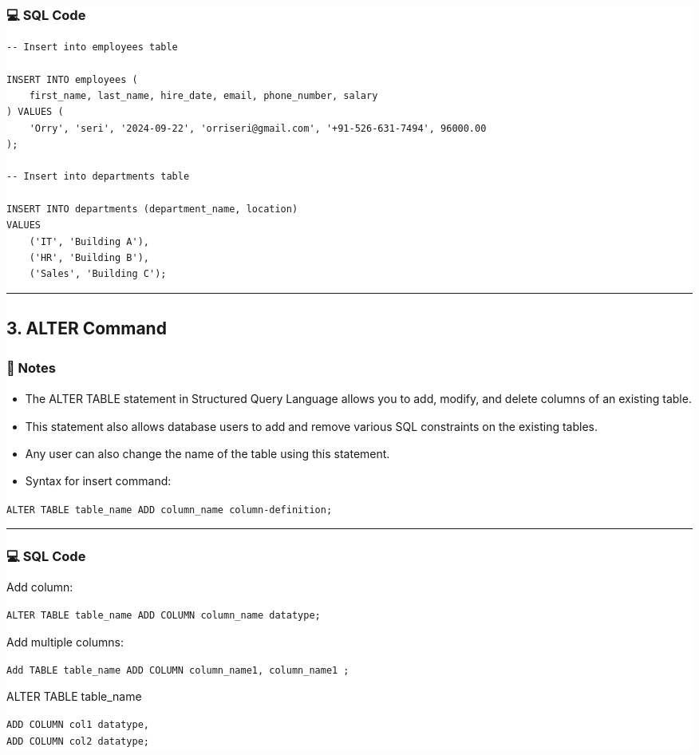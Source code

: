 ### 💻 SQL Code
```
-- Insert into employees table

INSERT INTO employees (
    first_name, last_name, hire_date, email, phone_number, salary
) VALUES (
    'Orry', 'seri', '2024-09-22', 'orriseri@gmail.com', '+91-526-631-7494', 96000.00
);

-- Insert into departments table

INSERT INTO departments (department_name, location)
VALUES 
    ('IT', 'Building A'),
    ('HR', 'Building B'),
    ('Sales', 'Building C');
```

---

## 3. **ALTER Command**

### 📝 Notes
 - The ALTER TABLE statement in Structured Query Language allows you to add, modify, and delete columns of an existing table. 
 - This statement also allows database users to add and remove various SQL constraints on the existing tables.
 - Any user can also change the name of the table using this statement.

- Syntax for insert command:
```
ALTER TABLE table_name ADD column_name column-definition;  
```

---

### 💻 SQL Code
Add column:
```
ALTER TABLE table_name ADD COLUMN column_name datatype;
```

Add multiple columns:
```
Add TABLE table_name ADD COLUMN column_name1, column_name1 ;
```


ALTER TABLE table_name
```
ADD COLUMN col1 datatype,
ADD COLUMN col2 datatype;
```
